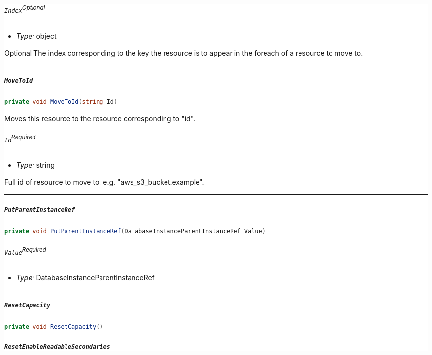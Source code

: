 
###### `Index`<sup>Optional</sup> <a name="Index" id="@cdktf/provider-databricks.databaseInstance.DatabaseInstance.moveTo.parameter.index"></a>

- *Type:* object

Optional The index corresponding to the key the resource is to appear in the foreach of a resource to move to.

---

##### `MoveToId` <a name="MoveToId" id="@cdktf/provider-databricks.databaseInstance.DatabaseInstance.moveToId"></a>

```csharp
private void MoveToId(string Id)
```

Moves this resource to the resource corresponding to "id".

###### `Id`<sup>Required</sup> <a name="Id" id="@cdktf/provider-databricks.databaseInstance.DatabaseInstance.moveToId.parameter.id"></a>

- *Type:* string

Full id of resource to move to, e.g. "aws_s3_bucket.example".

---

##### `PutParentInstanceRef` <a name="PutParentInstanceRef" id="@cdktf/provider-databricks.databaseInstance.DatabaseInstance.putParentInstanceRef"></a>

```csharp
private void PutParentInstanceRef(DatabaseInstanceParentInstanceRef Value)
```

###### `Value`<sup>Required</sup> <a name="Value" id="@cdktf/provider-databricks.databaseInstance.DatabaseInstance.putParentInstanceRef.parameter.value"></a>

- *Type:* <a href="#@cdktf/provider-databricks.databaseInstance.DatabaseInstanceParentInstanceRef">DatabaseInstanceParentInstanceRef</a>

---

##### `ResetCapacity` <a name="ResetCapacity" id="@cdktf/provider-databricks.databaseInstance.DatabaseInstance.resetCapacity"></a>

```csharp
private void ResetCapacity()
```

##### `ResetEnableReadableSecondaries` <a name="ResetEnableReadableSecondaries" id="@cdktf/provider-databricks.databaseInstance.DatabaseInstance.resetEnableReadableSecondaries"></a>
